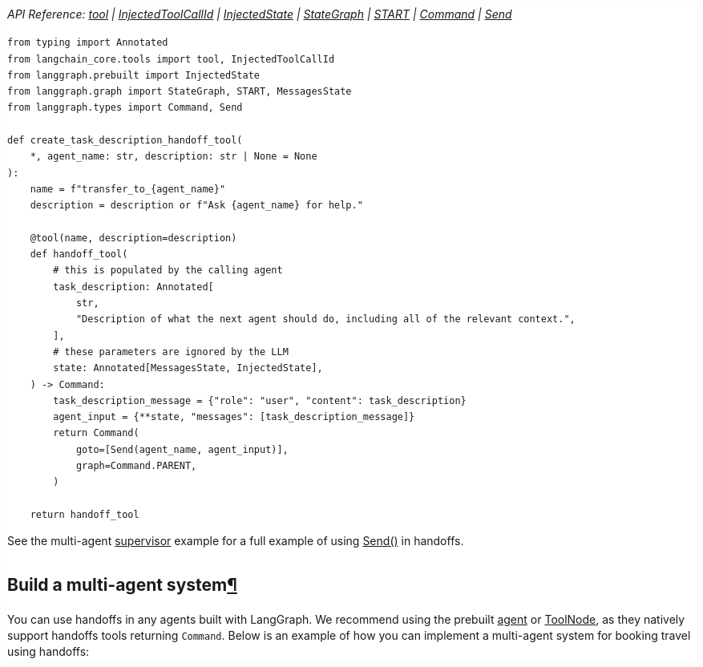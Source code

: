 *API Reference: [tool](https://python.langchain.com/api_reference/core/tools/langchain_core.tools.convert.tool.html) | [InjectedToolCallId](https://python.langchain.com/api_reference/core/tools/langchain_core.tools.base.InjectedToolCallId.html) | [InjectedState](https://langchain-ai.github.io/langgraph/reference/prebuilt/#langgraph.prebuilt.tool_node.InjectedState) | [StateGraph](https://langchain-ai.github.io/langgraph/reference/graphs/#langgraph.graph.state.StateGraph) | [START](https://langchain-ai.github.io/langgraph/reference/constants/#langgraph.constants.START) | [Command](https://langchain-ai.github.io/langgraph/reference/types/#langgraph.types.Command) | [Send](https://langchain-ai.github.io/langgraph/reference/types/#langgraph.types.Send)*

```
from typing import Annotated
from langchain_core.tools import tool, InjectedToolCallId
from langgraph.prebuilt import InjectedState
from langgraph.graph import StateGraph, START, MessagesState
from langgraph.types import Command, Send

def create_task_description_handoff_tool(
    *, agent_name: str, description: str | None = None
):
    name = f"transfer_to_{agent_name}"
    description = description or f"Ask {agent_name} for help."

    @tool(name, description=description)
    def handoff_tool(
        # this is populated by the calling agent
        task_description: Annotated[
            str,
            "Description of what the next agent should do, including all of the relevant context.",
        ],
        # these parameters are ignored by the LLM
        state: Annotated[MessagesState, InjectedState],
    ) -> Command:
        task_description_message = {"role": "user", "content": task_description}
        agent_input = {**state, "messages": [task_description_message]}
        return Command(
            goto=[Send(agent_name, agent_input)],
            graph=Command.PARENT,
        )

    return handoff_tool

```

See the multi-agent [supervisor](../../tutorials/multi_agent/agent_supervisor/#4-create-delegation-tasks) example for a full example of using [Send()](https://langchain-ai.github.io/langgraph/reference/types/#langgraph.types.Send) in handoffs.

## Build a multi-agent system[¶](#build-a-multi-agent-system)

You can use handoffs in any agents built with LangGraph. We recommend using the prebuilt [agent](../../agents/overview/) or [ToolNode](../tool-calling/#toolnode), as they natively support handoffs tools returning `Command`. Below is an example of how you can implement a multi-agent system for booking travel using handoffs:
